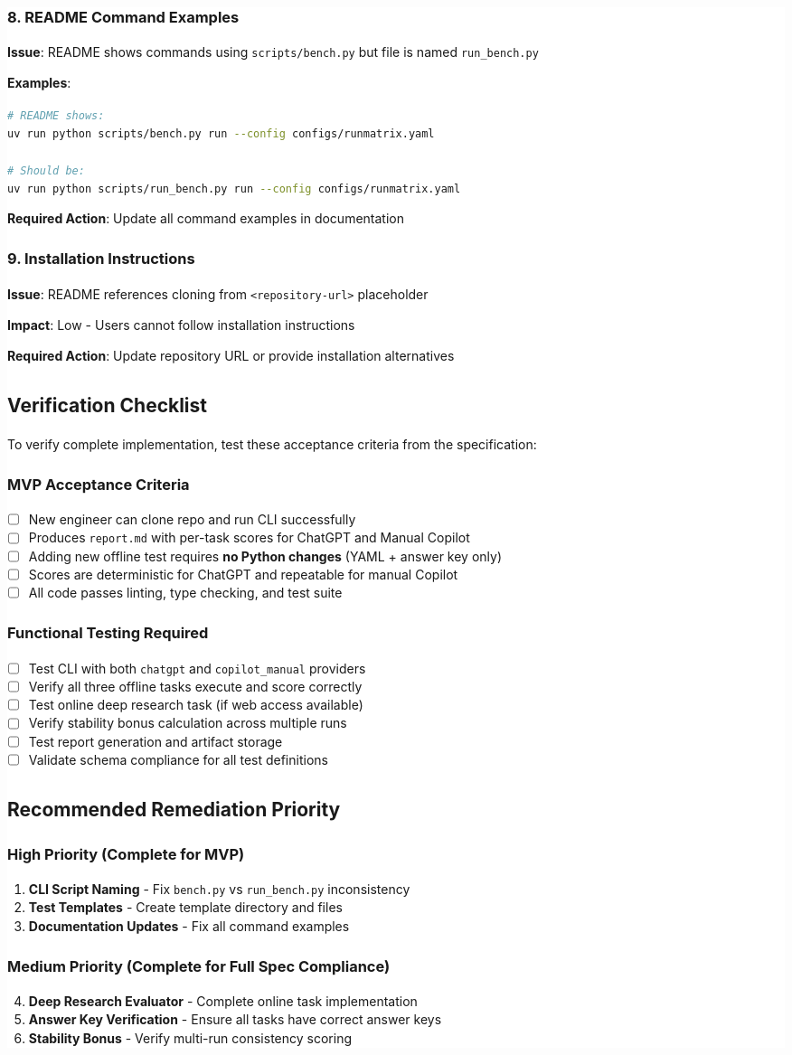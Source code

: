 ### 8. README Command Examples

**Issue**: README shows commands using `scripts/bench.py` but file is named `run_bench.py`

**Examples**:
```bash
# README shows:
uv run python scripts/bench.py run --config configs/runmatrix.yaml

# Should be:
uv run python scripts/run_bench.py run --config configs/runmatrix.yaml
```

**Required Action**: Update all command examples in documentation

### 9. Installation Instructions

**Issue**: README references cloning from `<repository-url>` placeholder

**Impact**: Low - Users cannot follow installation instructions

**Required Action**: Update repository URL or provide installation alternatives

## Verification Checklist

To verify complete implementation, test these acceptance criteria from the specification:

### MVP Acceptance Criteria
- [ ] New engineer can clone repo and run CLI successfully
- [ ] Produces `report.md` with per-task scores for ChatGPT and Manual Copilot
- [ ] Adding new offline test requires **no Python changes** (YAML + answer key only)
- [ ] Scores are deterministic for ChatGPT and repeatable for manual Copilot
- [ ] All code passes linting, type checking, and test suite

### Functional Testing Required
- [ ] Test CLI with both `chatgpt` and `copilot_manual` providers
- [ ] Verify all three offline tasks execute and score correctly
- [ ] Test online deep research task (if web access available)
- [ ] Verify stability bonus calculation across multiple runs
- [ ] Test report generation and artifact storage
- [ ] Validate schema compliance for all test definitions

## Recommended Remediation Priority

### High Priority (Complete for MVP)
1. **CLI Script Naming** - Fix `bench.py` vs `run_bench.py` inconsistency
2. **Test Templates** - Create template directory and files
3. **Documentation Updates** - Fix all command examples

### Medium Priority (Complete for Full Spec Compliance)
4. **Deep Research Evaluator** - Complete online task implementation
5. **Answer Key Verification** - Ensure all tasks have correct answer keys
6. **Stability Bonus** - Verify multi-run consistency scoring
